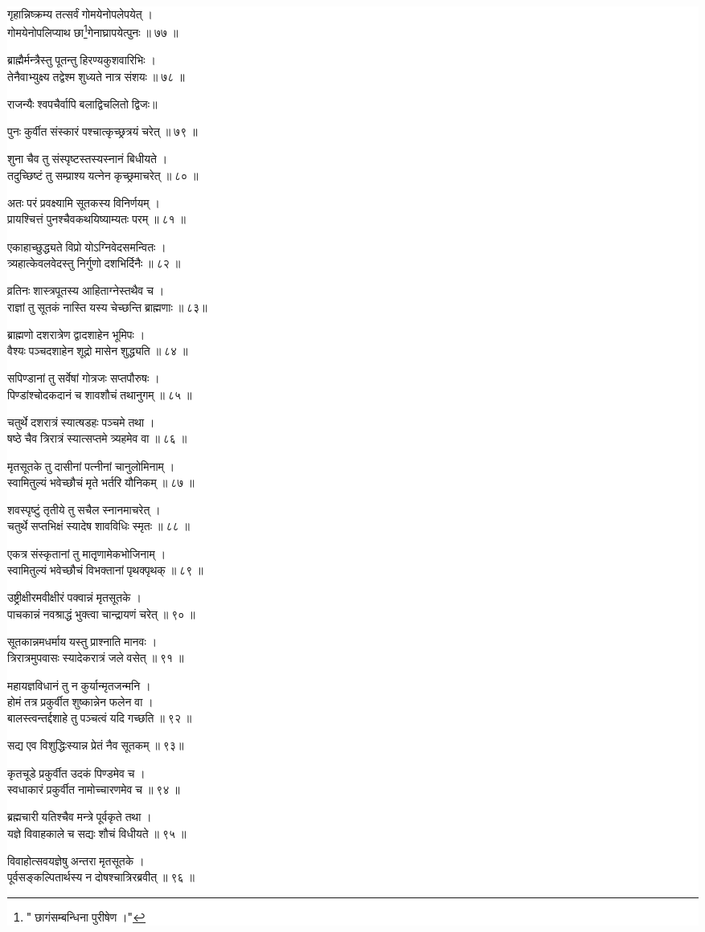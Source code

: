 गृहान्निष्क्रम्य तत्सर्वं गोमयेनोपलेपयेत् ।  
गोमयेनोपलिप्याथ छा[^14]गेनाघ्रापयेत्पुनः ॥ ७७ ॥

[^14]: " छागंसम्बन्धिना पुरीषेण ।"

ब्राह्मैर्मन्त्रैस्तु पूतन्तु हिरण्यकुशवारिभिः ।  
तेनैवाभ्युक्ष्य तद्वेश्म शुध्यते नात्र संशयः ॥ ७८ ॥

राजन्यैः श्वपचैर्वापि बलाद्विचलितो द्विजः॥

पुनः कुर्वीत संस्कारं पश्चात्कृच्छ्रत्रयं चरेत् ॥ ७९ ॥

शुना चैव तु संस्पृष्टस्तस्यस्नानं बिधीयते ।  
तदुच्छिष्टं तु सम्प्राश्य यत्नेन कृच्छ्रमाचरेत् ॥ ८० ॥

अतः परं प्रवक्ष्यामि सूतकस्य विनिर्णयम् ।  
प्रायश्चित्तं पुनश्चैवकथयिष्याम्यतः परम् ॥ ८१ ॥

एकाहाच्छुद्ध्यते विप्रो योऽग्निवेदसमन्वितः ।  
त्र्यहात्केवलवेदस्तु निर्गुणो दशभिर्दिनैः ॥ ८२ ॥

व्रतिनः शास्त्रपूतस्य आहिताग्नेस्तथैव च ।  
राज्ञां तु सूतकं नास्ति यस्य चेच्छन्ति ब्राह्मणाः ॥ ८३॥

ब्राह्मणो दशरात्रेण द्वादशाहेन भूमिपः ।  
वैश्यः पञ्चदशाहेन शूद्रो मासेन शुद्ध्यति ॥ ८४ ॥

सपिण्डानां तु सर्वेषां गोत्रजः सप्तपौरुषः ।  
पिण्डांश्चोदकदानं च शावशौचं तथानुगम् ॥ ८५ ॥

चतुर्थे दशरात्रं स्यात्षडहः पञ्चमे तथा ।  
षष्ठे चैव त्रिरात्रं स्यात्सप्तमे त्र्यहमेव वा ॥ ८६ ॥

मृतसूतके तु दासीनां पत्नीनां चानुलोमिनाम् ।  
स्वामितुल्यं भवेच्छौचं मृते भर्तरि यौनिकम् ॥ ८७ ॥

शवस्पृष्टुं तृतीये तु सचैल स्नानमाचरेत् ।  
चतुर्थे सप्तभिक्षं स्यादेष शावविधिः स्मृतः ॥ ८८ ॥

एकत्र संस्कृतानां तु मातृृणामेकभोजिनाम् ।  
स्वामितुल्यं भवेच्छौचं विभक्तानां पृथक्पृथक् ॥ ८९ ॥

उष्ट्रीक्षीरमवीक्षीरं पक्वान्नं मृतसूतके ।  
पाचकान्नं नवश्राद्धं भुक्त्वा चान्द्रायणं चरेत् ॥ ९० ॥

सूतकान्नमधर्माय यस्तु प्राश्नाति मानवः ।  
त्रिरात्रमुपवासः स्यादेकरात्रं जले वसेत् ॥ ९१ ॥

महायज्ञविधानं तु न कुर्यान्मृतजन्मनि ।  
होमं तत्र प्रकुर्वीत शुष्कान्नेन फलेन वा ।  
बालस्त्वन्तर्द्दशाहे तु पञ्चत्वं यदि गच्छति ॥ ९२ ॥

सद्य एव विशुद्धिःस्यान्न प्रेतं नैव सूतकम् ॥ ९३॥

कृतचूडे प्रकुर्वीत उदकं पिण्डमेव च ।  
स्वधाकारं प्रकुर्वीत नामोच्चारणमेव च ॥ ९४ ॥

ब्रह्मचारी यतिश्चैव मन्त्रे पूर्वकृते तथा ।  
यज्ञे विवाहकाले च सद्यः शौचं विधीयते ॥ ९५ ॥

विवाहोत्सवयज्ञेषु अन्तरा मृतसूतके ।  
पूर्वसङ्कल्पितार्थस्य न दोषश्चात्रिरब्रवीत् ॥ ९६ ॥


[^1]: "अथऽत्रिस्मृत्युपक्रमः ।"
[^2]: "शास्तिः शासनम् ।"
[^3]: "तेषु राष्ट्रेषु ।"
[^4]: " यस्य राज्ञो राष्ट्रेषु इति शेषः ।"
[^5]: "स राजा इति शेषः । "
[^6]: " परकीये जलस्थाने ।"
[^7]: "अनुपदं वक्ष्यमाणमात्राद्यतिरिक्तम् ।"
[^8]: "निमज्जनं कारयिता ।"
[^9]: "गङ्गाम् ।"
[^10]: "इति विप्रतिपत्तौ सत्यामिति श्लोकान्तशेषः ।"
[^11]: " अतिलङ्घयेत् ।"
[^12]: " पञ्चगव्यप्राशनपूर्वकं जपविघातप्रत्यवायपरिहारार्थप्रायश्चित्तम् ।"
[^13]: " पूर्वभुक्तावशिष्टमन्नम् ।"
[^15]: "अर्धास्वेन्नंयवादि ।"
[^16]: "स्वर्णतप्तमिति बहुत्र पाठः ।"
[^17]: "मद्यस्वेदनशालायम् ( भट्टी
[^18]: "मृत्तिकयामृद्गोलकेनेत्यर्थः । तृतीयार्थे प्रथमेयमार्षी।"
[^19]: "मूत्रं गोमूत्रम् ।"
[^20]: "पुरीषं गोमयम् ।"
[^21]: "अधिकस्तनी ।"
[^22]: "स्वकन्याया अन्नम् ।"
[^23]: "अप्रसूता-तावदितिशेषः ।"
[^24]: "त्रीणि-धर्मार्थकामरूपाणि ।"
[^25]: "नश्यतीतिशेषः ।"
[^26]: "वैश्यान्नमितिशेषः ।"